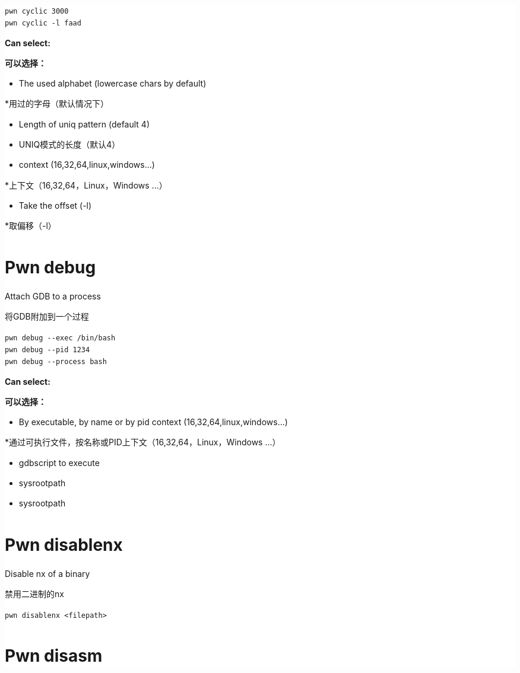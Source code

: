 ```
pwn cyclic 3000
pwn cyclic -l faad
```

**Can select:**   

**可以选择：**

* The used alphabet (lowercase chars by default)

*用过的字母（默认情况下）
* Length of uniq pattern (default 4)

* UNIQ模式的长度（默认4）
* context (16,32,64,linux,windows...)

*上下文（16,32,64，Linux，Windows ...）
* Take the offset (-l)

*取偏移（-l）

# Pwn debug

Attach GDB to a process

将GDB附加到一个过程

```
pwn debug --exec /bin/bash
pwn debug --pid 1234
pwn debug --process bash
```

**Can select:**

**可以选择：**

* By executable, by name or by pid context (16,32,64,linux,windows...)

*通过可执行文件，按名称或PID上下文（16,32,64，Linux，Windows ...）
* gdbscript to execute
* sysrootpath

* sysrootpath

# Pwn disablenx

Disable nx of a binary 

禁用二进制的nx

```
pwn disablenx <filepath>
```

# Pwn disasm
